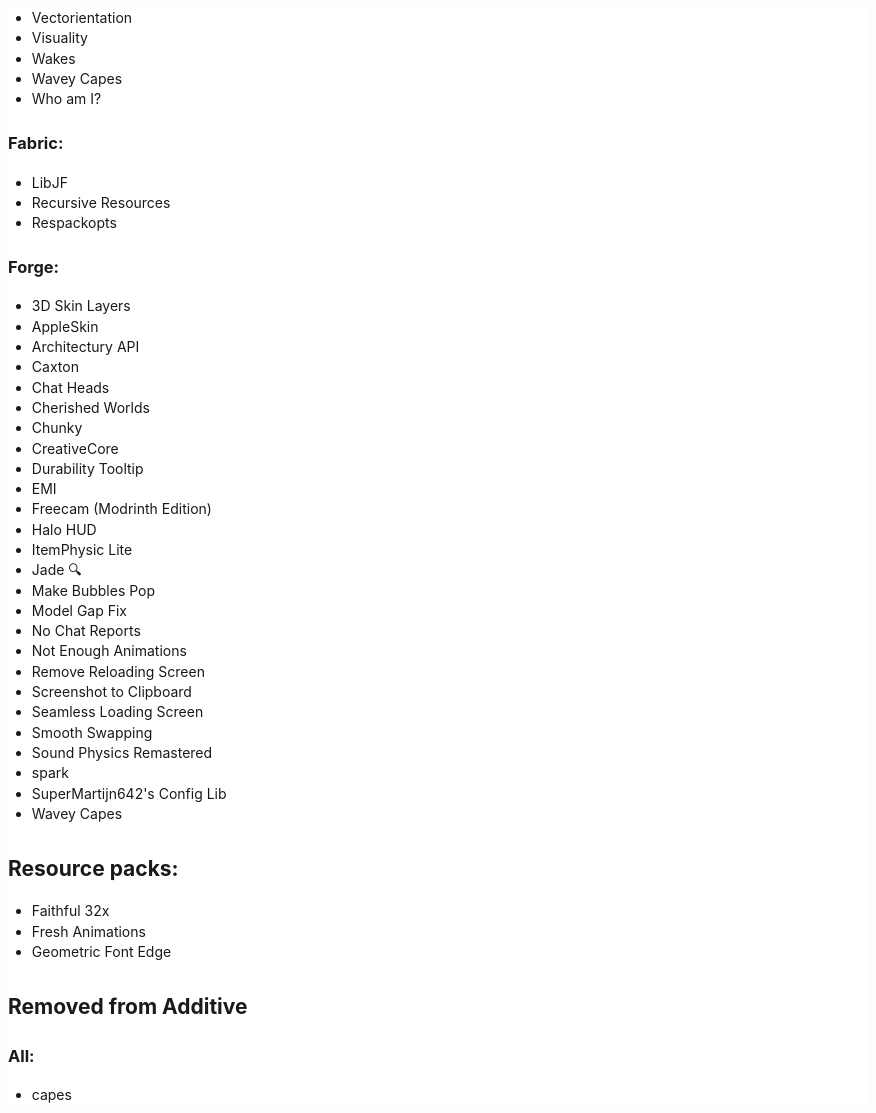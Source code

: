 - Vectorientation
- Visuality
- Wakes
- Wavey Capes
- Who am I?

### Fabric:
- LibJF
- Recursive Resources
- Respackopts

### Forge:
- 3D Skin Layers
- AppleSkin
- Architectury API
- Caxton
- Chat Heads
- Cherished Worlds
- Chunky
- CreativeCore
- Durability Tooltip
- EMI
- Freecam (Modrinth Edition)
- Halo HUD
- ItemPhysic Lite
- Jade 🔍
- Make Bubbles Pop
- Model Gap Fix
- No Chat Reports
- Not Enough Animations
- Remove Reloading Screen
- Screenshot to Clipboard
- Seamless Loading Screen 
- Smooth Swapping
- Sound Physics Remastered
- spark
- SuperMartijn642's Config Lib
- Wavey Capes

## Resource packs:
- Faithful 32x
- Fresh Animations
- Geometric Font Edge

## Removed from Additive

### All:
- capes
